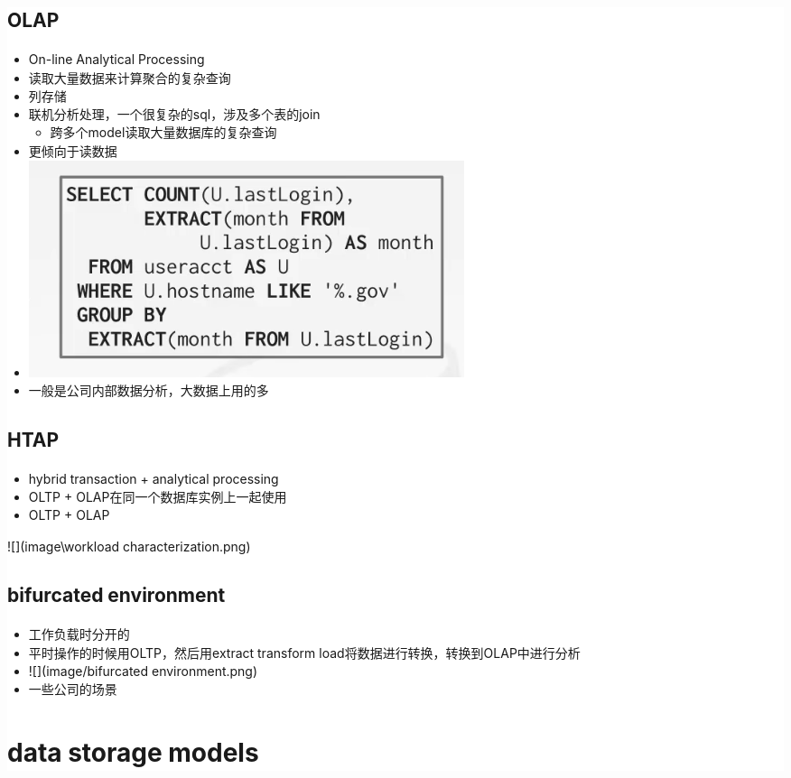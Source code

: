 

## OLAP

- On-line Analytical Processing
- 读取大量数据来计算聚合的复杂查询
- 列存储
- 联机分析处理，一个很复杂的sql，涉及多个表的join
  - 跨多个model读取大量数据库的复杂查询
- 更倾向于读数据
- ![](image/olap.png)
- 一般是公司内部数据分析，大数据上用的多



## HTAP

- hybrid transaction + analytical processing
- OLTP + OLAP在同一个数据库实例上一起使用
- OLTP + OLAP



![](image\workload characterization.png)





## bifurcated environment

- 工作负载时分开的
- 平时操作的时候用OLTP，然后用extract transform load将数据进行转换，转换到OLAP中进行分析
- ![](image/bifurcated environment.png)
- 一些公司的场景







# data storage models
